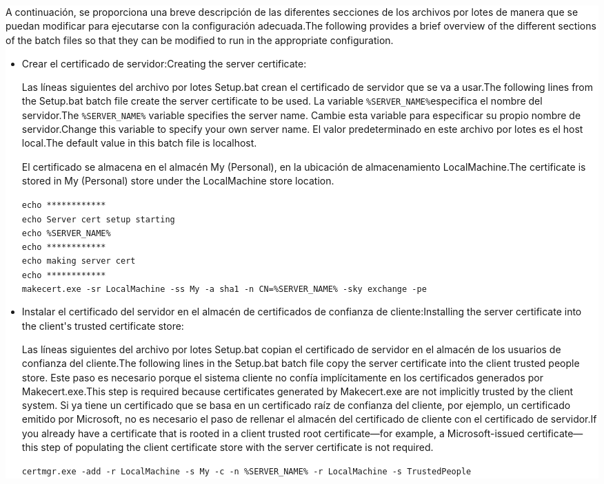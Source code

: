  <span data-ttu-id="c5668-147">A continuación, se proporciona una breve descripción de las diferentes secciones de los archivos por lotes de manera que se puedan modificar para ejecutarse con la configuración adecuada.</span><span class="sxs-lookup"><span data-stu-id="c5668-147">The following provides a brief overview of the different sections of the batch files so that they can be modified to run in the appropriate configuration.</span></span>

- <span data-ttu-id="c5668-148">Crear el certificado de servidor:</span><span class="sxs-lookup"><span data-stu-id="c5668-148">Creating the server certificate:</span></span>

     <span data-ttu-id="c5668-149">Las líneas siguientes del archivo por lotes Setup.bat crean el certificado de servidor que se va a usar.</span><span class="sxs-lookup"><span data-stu-id="c5668-149">The following lines from the Setup.bat batch file create the server certificate to be used.</span></span> <span data-ttu-id="c5668-150">La variable `%SERVER_NAME%`especifica el nombre del servidor.</span><span class="sxs-lookup"><span data-stu-id="c5668-150">The `%SERVER_NAME%` variable specifies the server name.</span></span> <span data-ttu-id="c5668-151">Cambie esta variable para especificar su propio nombre de servidor.</span><span class="sxs-lookup"><span data-stu-id="c5668-151">Change this variable to specify your own server name.</span></span> <span data-ttu-id="c5668-152">El valor predeterminado en este archivo por lotes es el host local.</span><span class="sxs-lookup"><span data-stu-id="c5668-152">The default value in this batch file is localhost.</span></span>

     <span data-ttu-id="c5668-153">El certificado se almacena en el almacén My (Personal), en la ubicación de almacenamiento LocalMachine.</span><span class="sxs-lookup"><span data-stu-id="c5668-153">The certificate is stored in My (Personal) store under the LocalMachine store location.</span></span>

    ```console
    echo ************
    echo Server cert setup starting
    echo %SERVER_NAME%
    echo ************
    echo making server cert
    echo ************
    makecert.exe -sr LocalMachine -ss My -a sha1 -n CN=%SERVER_NAME% -sky exchange -pe
    ```

- <span data-ttu-id="c5668-154">Instalar el certificado del servidor en el almacén de certificados de confianza de cliente:</span><span class="sxs-lookup"><span data-stu-id="c5668-154">Installing the server certificate into the client's trusted certificate store:</span></span>

     <span data-ttu-id="c5668-155">Las líneas siguientes del archivo por lotes Setup.bat copian el certificado de servidor en el almacén de los usuarios de confianza del cliente.</span><span class="sxs-lookup"><span data-stu-id="c5668-155">The following lines in the Setup.bat batch file copy the server certificate into the client trusted people store.</span></span> <span data-ttu-id="c5668-156">Este paso es necesario porque el sistema cliente no confía implícitamente en los certificados generados por Makecert.exe.</span><span class="sxs-lookup"><span data-stu-id="c5668-156">This step is required because certificates generated by Makecert.exe are not implicitly trusted by the client system.</span></span> <span data-ttu-id="c5668-157">Si ya tiene un certificado que se basa en un certificado raíz de confianza del cliente, por ejemplo, un certificado emitido por Microsoft, no es necesario el paso de rellenar el almacén del certificado de cliente con el certificado de servidor.</span><span class="sxs-lookup"><span data-stu-id="c5668-157">If you already have a certificate that is rooted in a client trusted root certificate—for example, a Microsoft-issued certificate—this step of populating the client certificate store with the server certificate is not required.</span></span>

    ```console
    certmgr.exe -add -r LocalMachine -s My -c -n %SERVER_NAME% -r LocalMachine -s TrustedPeople
    ```
